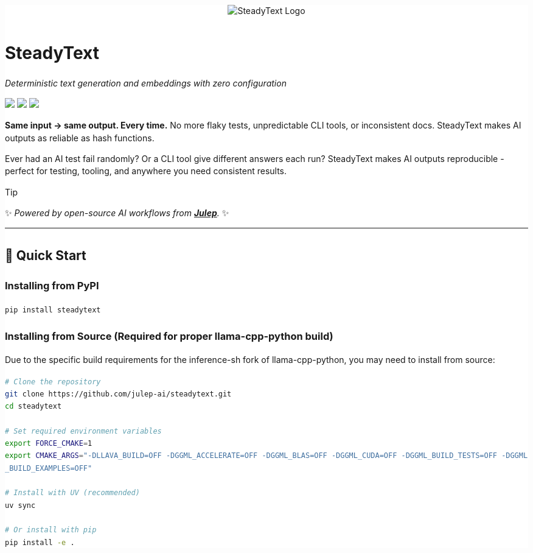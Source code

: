 <p align="center">
    <img src="https://github.com/user-attachments/assets/735141f8-56ff-40ce-8a4e-013dbecfe299" alt="SteadyText Logo" height=320 width=480 />
</p>

# SteadyText

*Deterministic text generation and embeddings with zero configuration*

[![](https://img.shields.io/pypi/v/steadytext.svg)](https://pypi.org/project/steadytext/)
[![](https://img.shields.io/pypi/pyversions/steadytext.svg)](https://pypi.org/project/steadytext/)
[![](https://img.shields.io/badge/License-MIT-blue.svg)](LICENSE)

**Same input → same output. Every time.**
No more flaky tests, unpredictable CLI tools, or inconsistent docs. SteadyText makes AI outputs as reliable as hash functions.

Ever had an AI test fail randomly? Or a CLI tool give different answers each run? SteadyText makes AI outputs reproducible - perfect for testing, tooling, and anywhere you need consistent results.

> [!TIP]
> ✨ _Powered by open-source AI workflows from [**Julep**](https://julep.ai)._ ✨

---

## 🚀 Quick Start

### Installing from PyPI

```bash
pip install steadytext
```

### Installing from Source (Required for proper llama-cpp-python build)

Due to the specific build requirements for the inference-sh fork of llama-cpp-python, you may need to install from source:

```bash
# Clone the repository
git clone https://github.com/julep-ai/steadytext.git
cd steadytext

# Set required environment variables
export FORCE_CMAKE=1
export CMAKE_ARGS="-DLLAVA_BUILD=OFF -DGGML_ACCELERATE=OFF -DGGML_BLAS=OFF -DGGML_CUDA=OFF -DGGML_BUILD_TESTS=OFF -DGGML_BUILD_EXAMPLES=OFF"

# Install with UV (recommended)
uv sync

# Or install with pip
pip install -e .
```
